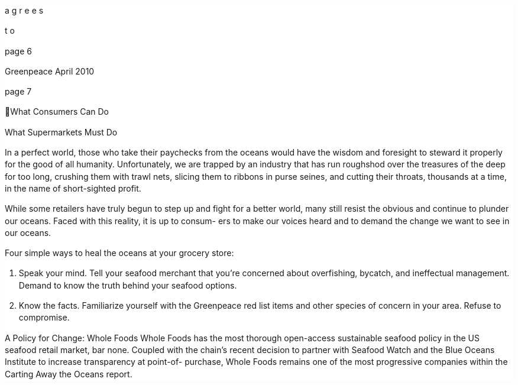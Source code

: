 a
g
r
e
e
s

t
o

page 6

Greenpeace April 2010

page 7

What Consumers Can Do

What Supermarkets Must Do

In a perfect world, those who take their paychecks from the oceans
would have the wisdom and foresight to steward it properly for the good
of all humanity. Unfortunately, we are trapped by an industry that has
run roughshod over the treasures of the deep for too long,
crushing them with trawl nets, slicing them to ribbons in purse
seines, and cutting their throats, thousands at a time, in the
name of short-sighted profit.

While some retailers have truly begun to step up and fight for
a better world, many still resist the obvious and continue to
plunder our oceans. Faced with this reality, it is up to consum-
ers to make our voices heard and to demand the change we
want to see in our oceans.

Four simple ways to heal the oceans at your grocery store:

1) Speak your mind. Tell your seafood merchant that
you’re concerned about overfishing, bycatch, and ineffectual
management. Demand to know the truth behind your seafood
options.

2) Know the facts. Familiarize yourself with the Greenpeace
red list items and other species of concern in your area.
Refuse to compromise.

A Policy for Change:
Whole Foods
Whole Foods has the most
thorough open-access
sustainable seafood policy
in the US seafood retail
market, bar none. Coupled
with the chain’s recent
decision to partner with
Seafood Watch and the Blue
Oceans Institute to increase
transparency at point-of-
purchase, Whole Foods
remains one of the most
progressive companies
within the Carting Away the
Oceans report.
